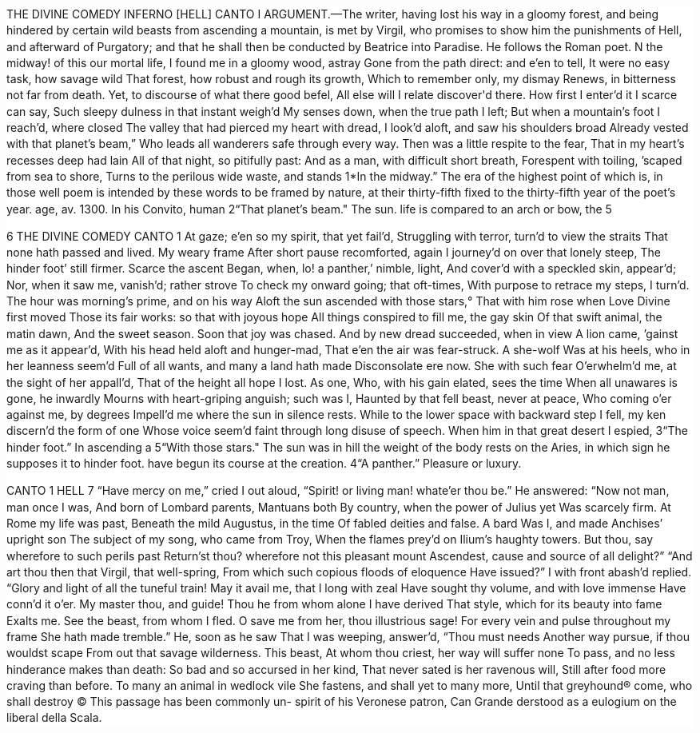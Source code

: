 THE DIVINE COMEDY INFERNO [HELL] CANTO I ARGUMENT.—The writer, having lost his way in a gloomy forest, and being hindered by certain wild beasts from ascending a mountain, is met by Virgil, who promises to show him the punishments of Hell, and afterward of Purgatory; and that he shall then be conducted by Beatrice into Paradise. He follows the Roman poet. N the midway! of this our mortal life, I found me in a gloomy wood, astray Gone from the path direct: and e’en to tell, It were no easy task, how savage wild That forest, how robust and rough its growth, Which to remember only, my dismay Renews, in bitterness not far from death. Yet, to discourse of what there good befel, All else will I relate discover'd there. How first I enter’d it I scarce can say, Such sleepy dulness in that instant weigh’d My senses down, when the true path I left; But when a mountain’s foot I reach’d, where closed The valley that had pierced my heart with dread, I look’d aloft, and saw his shoulders broad Already vested with that planet’s beam,” Who leads all wanderers safe through every way. Then was a little respite to the fear, That in my heart’s recesses deep had lain All of that night, so pitifully past: And as a man, with difficult short breath, Forespent with toiling, ’scaped from sea to shore, Turns to the perilous wide waste, and stands 1*In the midway.” The era of the highest point of which is, in those well poem is intended by these words to be framed by nature, at their thirty-fifth fixed to the thirty-fifth year of the poet’s year. age, av. 1300. In his Convito, human 2“That planet’s beam." The sun. life is compared to an arch or bow, the 5

6 THE DIVINE COMEDY CANTO 1 At gaze; e’en so my spirit, that yet fail’d, Struggling with terror, turn’d to view the straits That none hath passed and lived. My weary frame After short pause recomforted, again I journey’d on over that lonely steep, The hinder foot’ still firmer. Scarce the ascent Began, when, lo! a panther,’ nimble, light, And cover’d with a speckled skin, appear’d; Nor, when it saw me, vanish’d; rather strove To check my onward going; that oft-times, With purpose to retrace my steps, I turn’d. The hour was morning’s prime, and on his way Aloft the sun ascended with those stars,° That with him rose when Love Divine first moved Those its fair works: so that with joyous hope All things conspired to fill me, the gay skin Of that swift animal, the matin dawn, And the sweet season. Soon that joy was chased. And by new dread succeeded, when in view A lion came, ’gainst me as it appear’d, With his head held aloft and hunger-mad, That e’en the air was fear-struck. A she-wolf Was at his heels, who in her leanness seem’d Full of all wants, and many a land hath made Disconsolate ere now. She with such fear O’erwhelm’d me, at the sight of her appall’d, That of the height all hope I lost. As one, Who, with his gain elated, sees the time When all unawares is gone, he inwardly Mourns with heart-griping anguish; such was I, Haunted by that fell beast, never at peace, Who coming o’er against me, by degrees Impell’d me where the sun in silence rests. While to the lower space with backward step I fell, my ken discern’d the form of one Whose voice seem’d faint through long disuse of speech. When him in that great desert I espied, 3“The hinder foot.” In ascending a 5“With those stars." The sun was in hill the weight of the body rests on the Aries, in which sign he supposes it to hinder foot. have begun its course at the creation. 4“A panther.” Pleasure or luxury.

CANTO 1 HELL 7 “Have mercy on me,” cried I out aloud, “Spirit! or living man! whate’er thou be.” He answered: “Now not man, man once I was, And born of Lombard parents, Mantuans both By country, when the power of Julius yet Was scarcely firm. At Rome my life was past, Beneath the mild Augustus, in the time Of fabled deities and false. A bard Was I, and made Anchises’ upright son The subject of my song, who came from Troy, When the flames prey’d on Ilium’s haughty towers. But thou, say wherefore to such perils past Return’st thou? wherefore not this pleasant mount Ascendest, cause and source of all delight?” “And art thou then that Virgil, that well-spring, From which such copious floods of eloquence Have issued?” I with front abash’d replied. “Glory and light of all the tuneful train! May it avail me, that I long with zeal Have sought thy volume, and with love immense Have conn’d it o’er. My master thou, and guide! Thou he from whom alone I have derived That style, which for its beauty into fame Exalts me. See the beast, from whom I fled. O save me from her, thou illustrious sage! For every vein and pulse throughout my frame She hath made tremble.” He, soon as he saw That I was weeping, answer’d, “Thou must needs Another way pursue, if thou wouldst scape From out that savage wilderness. This beast, At whom thou criest, her way will suffer none To pass, and no less hinderance makes than death: So bad and so accursed in her kind, That never sated is her ravenous will, Still after food more craving than before. To many an animal in wedlock vile She fastens, and shall yet to many more, Until that greyhound® come, who shall destroy © This passage has been commonly un- spirit of his Veronese patron, Can Grande derstood as a eulogium on the liberal della Scala.
